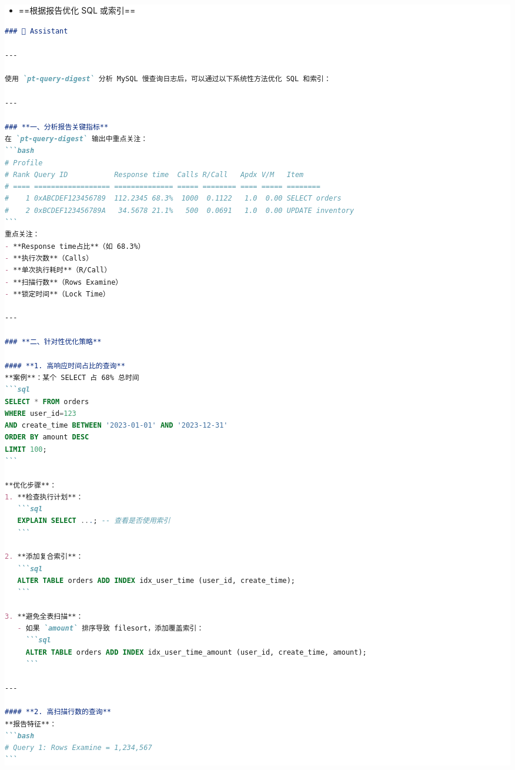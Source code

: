 - ==根据报告优化 SQL 或索引==



````markdown
### 🤖 Assistant

---

使用 `pt-query-digest` 分析 MySQL 慢查询日志后，可以通过以下系统性方法优化 SQL 和索引：

---

### **一、分析报告关键指标**
在 `pt-query-digest` 输出中重点关注：
```bash
# Profile
# Rank Query ID           Response time  Calls R/Call   Apdx V/M   Item
# ==== ================== ============== ===== ======== ==== ===== ========
#    1 0xABCDEF123456789  112.2345 68.3%  1000  0.1122   1.0  0.00 SELECT orders
#    2 0xBCDEF123456789A   34.5678 21.1%   500  0.0691   1.0  0.00 UPDATE inventory
```
重点关注：
- **Response time占比**（如 68.3%）
- **执行次数**（Calls）
- **单次执行耗时**（R/Call）
- **扫描行数**（Rows Examine）
- **锁定时间**（Lock Time）

---

### **二、针对性优化策略**

#### **1. 高响应时间占比的查询**
**案例**：某个 SELECT 占 68% 总时间
```sql
SELECT * FROM orders 
WHERE user_id=123 
AND create_time BETWEEN '2023-01-01' AND '2023-12-31'
ORDER BY amount DESC
LIMIT 100;
```

**优化步骤**：
1. **检查执行计划**：
   ```sql
   EXPLAIN SELECT ...; -- 查看是否使用索引
   ```

2. **添加复合索引**：
   ```sql
   ALTER TABLE orders ADD INDEX idx_user_time (user_id, create_time);
   ```

3. **避免全表扫描**：
   - 如果 `amount` 排序导致 filesort，添加覆盖索引：
     ```sql
     ALTER TABLE orders ADD INDEX idx_user_time_amount (user_id, create_time, amount);
     ```

---

#### **2. 高扫描行数的查询**
**报告特征**：
```bash
# Query 1: Rows Examine = 1,234,567
```
````